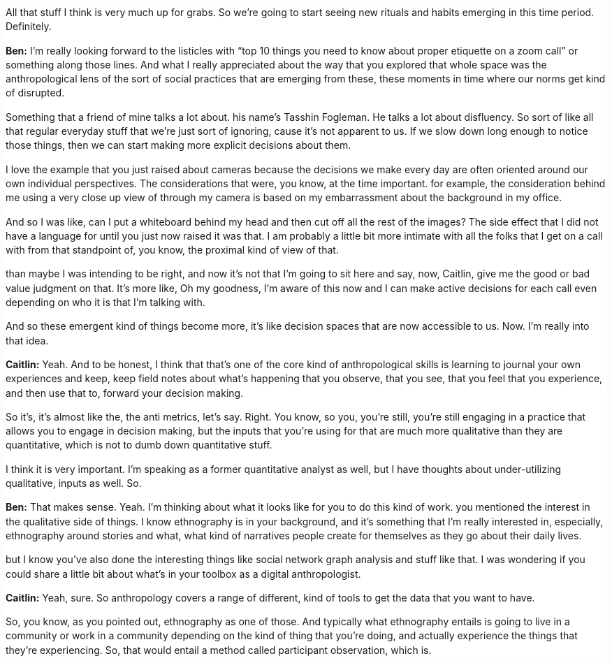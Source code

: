 All that stuff I think is very much up for grabs. So we’re going to start seeing new rituals and habits emerging in this time period. Definitely.

**Ben:** I’m really looking forward to the listicles with “top 10 things you need to know about proper etiquette on a zoom call” or something along those lines. And what I really appreciated about the way that you explored that whole space was the anthropological lens of the sort of social practices that are emerging from these, these moments in time where our norms get kind of disrupted.

Something that a friend of mine talks a lot about. his name’s Tasshin Fogleman. He talks a lot about disfluency. So sort of like all that regular everyday stuff that we’re just sort of ignoring, cause it’s not apparent to us. If we slow down long enough to notice those things, then we can start making more explicit decisions about them.

I love the example that you just raised about cameras because the decisions we make every day are often oriented around our own individual perspectives. The considerations that were, you know, at the time important. for example, the consideration behind me using a very close up view of through my camera is based on my embarrassment about the background in my office.

And so I was like, can I put a whiteboard behind my head and then cut off all the rest of the images? The side effect that I did not have a language for until you just now raised it was that. I am probably a little bit more intimate with all the folks that I get on a call with from that standpoint of, you know, the proximal kind of view of that.

than maybe I was intending to be right, and now it’s not that I’m going to sit here and say, now, Caitlin, give me the good or bad value judgment on that. It’s more like, Oh my goodness, I’m aware of this now and I can make active decisions for each call even depending on who it is that I’m talking with.

And so these emergent kind of things become more, it’s like decision spaces that are now accessible to us. Now. I’m really into that idea.

**Caitlin:** Yeah. And to be honest, I think that that’s one of the core kind of anthropological skills is learning to journal your own experiences and keep, keep field notes about what’s happening that you observe, that you see, that you feel that you experience, and then use that to, forward your decision making.

So it’s, it’s almost like the, the anti metrics, let’s say. Right. You know, so you, you’re still, you’re still engaging in a practice that allows you to engage in decision making, but the inputs that you’re using for that are much more qualitative than they are quantitative, which is not to dumb down quantitative stuff.

I think it is very important. I’m speaking as a former quantitative analyst as well, but I have thoughts about under-utilizing qualitative, inputs as well. So.

**Ben:** That makes sense. Yeah. I’m thinking about what it looks like for you to do this kind of work. you mentioned the interest in the qualitative side of things. I know ethnography is in your background, and it’s something that I’m really interested in, especially, ethnography around stories and what, what kind of narratives people create for themselves as they go about their daily lives.

but I know you’ve also done the interesting things like social network graph analysis and stuff like that. I was wondering if you could share a little bit about what’s in your toolbox as a digital anthropologist.

**Caitlin:** Yeah, sure. So anthropology covers a range of different, kind of tools to get the data that you want to have.

So, you know, as you pointed out, ethnography as one of those. And typically what ethnography entails is going to live in a community or work in a community depending on the kind of thing that you’re doing, and actually experience the things that they’re experiencing. So, that would entail a method called participant observation, which is.
